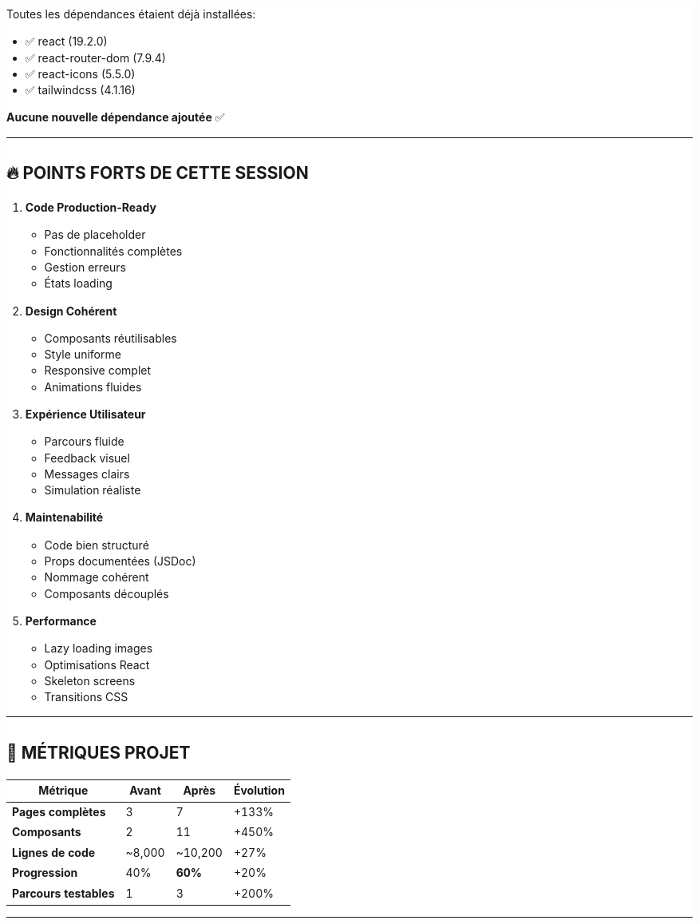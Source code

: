 Toutes les dépendances étaient déjà installées:

- ✅ react (19.2.0)
- ✅ react-router-dom (7.9.4)
- ✅ react-icons (5.5.0)
- ✅ tailwindcss (4.1.16)

**Aucune nouvelle dépendance ajoutée** ✅

---

## 🔥 POINTS FORTS DE CETTE SESSION

1. **Code Production-Ready**

   - Pas de placeholder
   - Fonctionnalités complètes
   - Gestion erreurs
   - États loading

2. **Design Cohérent**

   - Composants réutilisables
   - Style uniforme
   - Responsive complet
   - Animations fluides

3. **Expérience Utilisateur**

   - Parcours fluide
   - Feedback visuel
   - Messages clairs
   - Simulation réaliste

4. **Maintenabilité**

   - Code bien structuré
   - Props documentées (JSDoc)
   - Nommage cohérent
   - Composants découplés

5. **Performance**
   - Lazy loading images
   - Optimisations React
   - Skeleton screens
   - Transitions CSS

---

## 🎯 MÉTRIQUES PROJET

| Métrique               | Avant  | Après   | Évolution |
| ---------------------- | ------ | ------- | --------- |
| **Pages complètes**    | 3      | 7       | +133%     |
| **Composants**         | 2      | 11      | +450%     |
| **Lignes de code**     | ~8,000 | ~10,200 | +27%      |
| **Progression**        | 40%    | **60%** | +20%      |
| **Parcours testables** | 1      | 3       | +200%     |

---